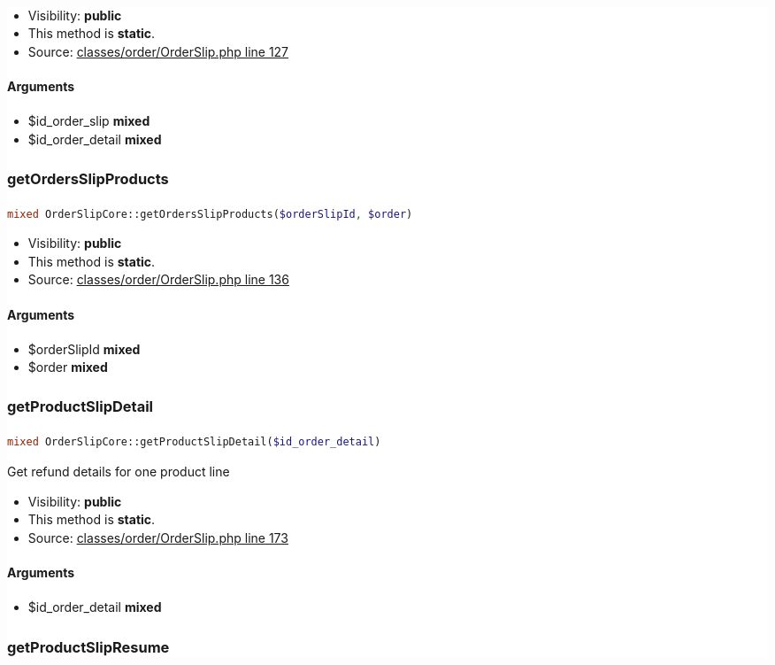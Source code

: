 



* Visibility: **public**
* This method is **static**.
* Source: [classes/order/OrderSlip.php line 127](https://github.com/PrestaShop/PrestaShop/blob/1.6.0.2/classes/order/OrderSlip.php#L127)


#### Arguments
* $id_order_slip **mixed**
* $id_order_detail **mixed**



### <a name="method-getOrdersSlipProducts"></a>getOrdersSlipProducts

```php
mixed OrderSlipCore::getOrdersSlipProducts($orderSlipId, $order)
```





* Visibility: **public**
* This method is **static**.
* Source: [classes/order/OrderSlip.php line 136](https://github.com/PrestaShop/PrestaShop/blob/1.6.0.2/classes/order/OrderSlip.php#L136)


#### Arguments
* $orderSlipId **mixed**
* $order **mixed**



### <a name="method-getProductSlipDetail"></a>getProductSlipDetail

```php
mixed OrderSlipCore::getProductSlipDetail($id_order_detail)
```

Get refund details for one product line



* Visibility: **public**
* This method is **static**.
* Source: [classes/order/OrderSlip.php line 173](https://github.com/PrestaShop/PrestaShop/blob/1.6.0.2/classes/order/OrderSlip.php#L173)


#### Arguments
* $id_order_detail **mixed**



### <a name="method-getProductSlipResume"></a>getProductSlipResume
